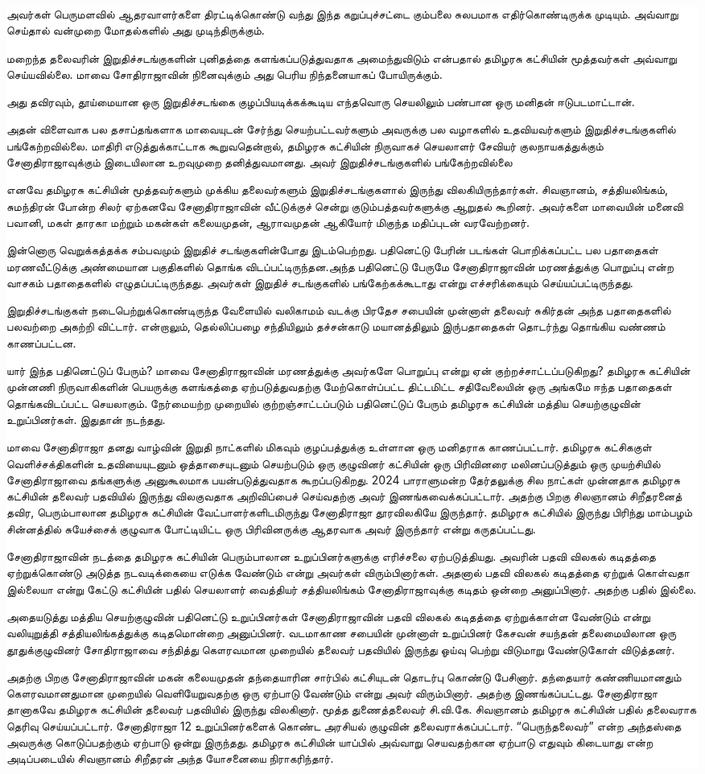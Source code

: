 அவர்கள்  பெருமளவில் ஆதரவாளர்களை திரட்டிக்கொண்டு வந்து இந்த கறுப்புச்சட்டை கும்பலை சுலபமாக எதிர்கொண்டிருக்க முடியும். அவ்வாறு செய்தால் வன்முறை மோதல்களில் அது முடிந்திருக்கும்.

மறைந்த தலைவரின் இறுதிச்சடங்குகளின் புனிதத்தை களங்கப்படுத்துவதாக அமைந்துவிடும் என்பதால் தமிழரசு கட்சியின் மூத்தவர்கள் அவ்வாறு செய்யவில்லை. மாவை சோதிராஜாவின் நினைவுக்கும் அது பெரிய நிந்தனையாகப் போயிருக்கும்.

அது தவிரவும், தூய்மையான ஒரு இறுதிச்சடங்கை குழப்பியடிக்கக்கூடிய எந்தவொரு செயலிலும் பண்பான ஒரு மனிதன் ஈடுபடமாட்டான்.

அதன் விளைவாக பல தசாப்தங்களாக மாவையுடன் சேர்ந்து செயற்பட்டவர்களும் அவருக்கு பல வழாகளில் உதவியவர்களும் இறுதிச்சடங்குகளில் பங்கேற்றவில்லை. மாதிரி எடுத்துக்காட்டாக  கூறுவதென்றால், தமிழரசு கட்சியின் நிருவாகச் செயலாளர் சேவியர் குலநாயகத்துக்கும் சேனாதிராஜாவுக்கும் இடையிலான உறவுமுறை தனித்துவமானது. அவர் இறுதிச்சடங்குகளில் பங்கேற்றவில்லை

எனவே தமிழரசு கட்சியின் மூத்தவர்களும் முக்கிய தலைவர்களும் இறுதிச்சடங்குகளால் இருந்து விலகியிருந்தார்கள்.  சிவஞானம், சத்தியலிங்கம், சுமந்திரன் போன்ற சிலர் ஏற்கனவே சேனாதிராஜாவின் வீட்டுக்குச் சென்று குடும்பத்தவர்களுக்கு ஆறுதல் கூறினர். அவர்களை மாவையின்  மனைவி பவானி, மகள் தாரகா மற்றும் மகன்கள் கலையமுதன், ஆராவமுதன் ஆகியோர் மிகுந்த மதிப்புடன் வரவேற்றனர்.

இன்னொரு வெறுக்கத்தக்க சம்பவமும் இறுதிச் சடங்குகளின்போது இடம்பெற்றது. பதினெட்டு பேரின் படங்கள் பொறிக்கப்பட்ட பல பதாதைகள் மரணவீட்டுக்கு அண்மையான பகுதிகளில் தொங்க விடப்பட்டிருந்தன.அந்த பதினெட்டு பேருமே சேனாதிராஜாவின்  மரணத்துக்கு பொறுப்பு என்ற வாசகம் பதாதைகளில்  எழுதப்பட்டிருந்தது. அவர்கள் இறுதிச் சடங்குகளில் பங்கேற்கக்கூடாது என்று எச்சரிக்கையும் செய்யப்பட்டிருந்தது.

இறுதிச்சடங்குகள் நடைபெற்றுக்கொண்டிருந்த வேளையில் வலிகாமம் வடக்கு பிரதேச சபையின் முன்னாள் தலைவர் சுகிர்தன் அந்த பதாதைகளில் பலவற்றை அகற்றி விட்டார். என்றாலும், தெல்லிப்பழை சந்தியிலும் தச்சன்காடு மயானத்திலும் இரு்பதாதைகள் தொடர்ந்து தொங்கிய வண்ணம் காணப்பட்டன.

யார் இந்த பதினெட்டுப் பேரும்?  மாவை சேனாதிராஜாவின் மரணத்துக்கு அவர்களே பொறுப்பு என்று ஏன் குற்றச்சாட்டப்படுகிறது? தமிழரசு கட்சியின் முன்னணி நிருவாகிகளின் பெயருக்கு களங்கத்தை ஏற்படுத்துவதற்கு மேற்கொள்ப்பட்ட திட்டமிட்ட சதிவேலையின் ஒரு அங்கமே ஈந்த பதாதைகள் தொங்கவிடப்பட்ட செயலாகும். நேர்மையற்ற முறையில் குற்றஞ்சாட்டப்படும் பதினெட்டுப் பேரும் தமிழரசு கட்சியின் மத்திய செயற்குழுவின் உறுப்பினர்கள். இதுதான் நடந்தது.

மாவை சேனாதிராஜா தனது வாழ்வின் இறுதி நாட்களில் மிகவும் குழப்பத்துக்கு உள்ளான ஒரு மனிதராக காணப்பட்டார். தமிழரசு கட்சிககுள்  வெளிச்சக்திகளின் உதவியையுடனும் ஒத்தாசையுடனும் செயற்படும் ஒரு குழுவினர் கட்சியின் ஒரு பிரிவினரை மலினப்படுத்தும் ஒரு முயற்சியில் சேனாதிராஜாவை தங்களுக்கு அனுகூலமாக பயன்படுத்துவதாக கூறப்படுகிறது. 2024 பாராளுமன்ற தேர்தலுக்கு சில நாட்கள் முன்னதாக தமிழரசு கட்சியின் தலைவர் பதவியில் இருந்து விலகுவதாக அறிவிப்பைச் செய்வதற்கு அவர் இணங்கவைக்கப்பட்டார். அதற்கு பிறகு சிலஞானம் சிறீதரனைத் தவிர, பெரும்பாலான தமிழரசு கட்சியின் வேட்பாளர்களிடமிருந்து சேனாதிராஜா தூரவிலகியே இருந்தார். தமிழரசு கட்சியில் இருந்து பிரிந்து மாம்பழம் சின்னத்தில் சுயேச்சைக் குழுவாக போட்டியிட்ட ஒரு பிரிவினருக்கு ஆதரவாக அவர் இருந்தார் என்று கருதப்பட்டது.

சேனாதிராஜாவின் நடத்தை தமிழரசு கட்சியின் பெரும்பாலான உறுப்பினர்களுக்கு எரிச்சலை ஏற்படுத்தியது. அவரின் பதவி விலகல் கடிதத்தை ஏற்றுக்கொண்டு அடுத்த நடவடிக்கையை எடுக்க வேண்டும் என்று அவர்கள் விரும்பினார்கள். அதனால் பதவி விலகல் கடிதத்தை ஏற்றுக் கொள்வதா இல்லையா என்று கேட்டு கட்சியின் பதில் செயலாளர் வைத்தியர் சத்தியலிங்கம் சேனாதிராஜாவுக்கு கடிதம் ஒன்றை அனுப்பினார். அதற்கு பதில் இல்லை.

அதையடுத்து மத்திய செயற்குழுவின் பதினெட்டு உறுப்பினர்கள் சேனாதிராஜாவின் பதவி விலகல் கடிதத்தை ஏற்றுக்காள்ள வேண்டும் என்று வலியுறுத்தி சத்தியலிங்கத்துக்கு கடிதமொன்றை அனுப்பினர். வடமாகாண சபையின் முன்னாள் உறுப்பினர் கேசவன் சயந்தன் தலைமையிலான ஒரு தூதுக்குழுவினர் சோதிராஜாவை சந்தித்து    கௌரவமான முறையில் தலைவர் பதவியில் இருந்து ஓய்வு பெற்று விடுமாறு வேண்டுகோள் விடுத்தனர்.

அதற்கு பிறகு சேனாதிராஜாவின் மகன் கலையமுதன் தந்தையாரின  சார்பில் கட்சியுடன் தொடர்பு கொண்டு பேசினார். தந்தையார் கண்ணியமானதும் கௌரவமானதுமான முறையில் வெளியேறுவதற்கு ஒரு ஏற்பாடு வேண்டும் என்று அவர் விரும்பினார். அதற்கு இணங்கப்பட்டது. சேனாதிராஜா தானாகவே தமிழரசு கட்சியின் தலைவர் பதவியில் இருந்து விலகினார். மூத்த துணைத்தலைவர் சி.வி.கே. சிவஞானம் தமிழரசு கட்சியின் பதில் தலைவராக தெரிவு செய்யப்பட்டார். சேனாதிராஜா 12 உறுப்பினர்களைக் கொண்ட அரசியல் குழுவின் தலைவராக்கப்பட்டார். “பெருந்தலைவர்” என்ற அந்தஸ்தை அவருக்கு கொடுப்பதற்கும் ஏற்பாடு ஒன்று இருந்தது. தமிழரசு கட்சியின் யாப்பில் அவ்வாறு செயவதற்கான ஏற்பாடு எதுவும் கிடையாது என்ற அடிப்படையில் சிவஞானம் சிறீதரன் அந்த யோசனையை நிராகரிந்தார்.
